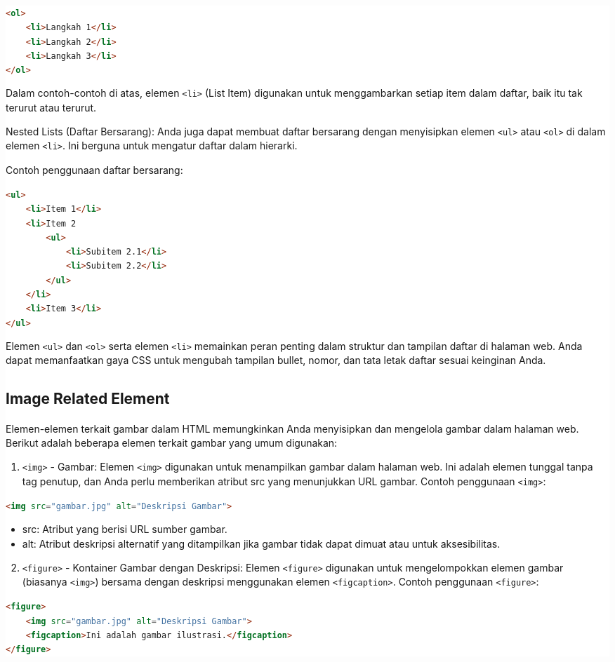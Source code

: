 ```html
<ol>
    <li>Langkah 1</li>
    <li>Langkah 2</li>
    <li>Langkah 3</li>
</ol>
```
Dalam contoh-contoh di atas, elemen `<li>` (List Item) digunakan untuk menggambarkan setiap item dalam daftar, baik itu tak terurut atau terurut.

Nested Lists (Daftar Bersarang):
Anda juga dapat membuat daftar bersarang dengan menyisipkan elemen `<ul>` atau `<ol>` di dalam elemen `<li>`. Ini berguna untuk mengatur daftar dalam hierarki.

Contoh penggunaan daftar bersarang:
```html
<ul>
    <li>Item 1</li>
    <li>Item 2
        <ul>
            <li>Subitem 2.1</li>
            <li>Subitem 2.2</li>
        </ul>
    </li>
    <li>Item 3</li>
</ul>
```

Elemen `<ul>` dan `<ol>` serta elemen `<li>` memainkan peran penting dalam struktur dan tampilan daftar di halaman web. Anda dapat memanfaatkan gaya CSS untuk mengubah tampilan bullet, nomor, dan tata letak daftar sesuai keinginan Anda.

## Image Related Element
Elemen-elemen terkait gambar dalam HTML memungkinkan Anda menyisipkan dan mengelola gambar dalam halaman web. Berikut adalah beberapa elemen terkait gambar yang umum digunakan:

1. `<img>` - Gambar:
Elemen `<img>` digunakan untuk menampilkan gambar dalam halaman web. Ini adalah elemen tunggal tanpa tag penutup, dan Anda perlu memberikan atribut src yang menunjukkan URL gambar. Contoh penggunaan `<img>`:

```html
<img src="gambar.jpg" alt="Deskripsi Gambar">
```
- src: Atribut yang berisi URL sumber gambar.
- alt: Atribut deskripsi alternatif yang ditampilkan jika gambar tidak dapat dimuat atau untuk aksesibilitas.

2. `<figure>` - Kontainer Gambar dengan Deskripsi:
Elemen `<figure>` digunakan untuk mengelompokkan elemen gambar (biasanya `<img>`) bersama dengan deskripsi menggunakan elemen `<figcaption>`. Contoh penggunaan `<figure>`:

```html
<figure>
    <img src="gambar.jpg" alt="Deskripsi Gambar">
    <figcaption>Ini adalah gambar ilustrasi.</figcaption>
</figure>
```
